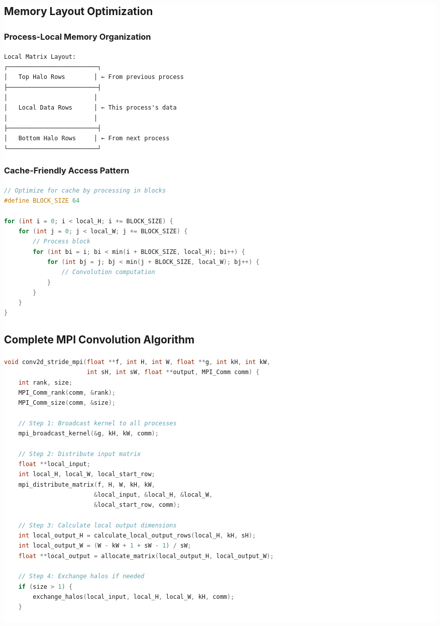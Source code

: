 ## Memory Layout Optimization

### Process-Local Memory Organization

```
Local Matrix Layout:
┌─────────────────────────┐
│   Top Halo Rows        │ ← From previous process
├─────────────────────────┤
│                        │
│   Local Data Rows      │ ← This process's data
│                        │
├─────────────────────────┤
│   Bottom Halo Rows     │ ← From next process
└─────────────────────────┘
```

### Cache-Friendly Access Pattern

```c
// Optimize for cache by processing in blocks
#define BLOCK_SIZE 64

for (int i = 0; i < local_H; i += BLOCK_SIZE) {
    for (int j = 0; j < local_W; j += BLOCK_SIZE) {
        // Process block
        for (int bi = i; bi < min(i + BLOCK_SIZE, local_H); bi++) {
            for (int bj = j; bj < min(j + BLOCK_SIZE, local_W); bj++) {
                // Convolution computation
            }
        }
    }
}
```

## Complete MPI Convolution Algorithm

```c
void conv2d_stride_mpi(float **f, int H, int W, float **g, int kH, int kW,
                       int sH, int sW, float **output, MPI_Comm comm) {
    int rank, size;
    MPI_Comm_rank(comm, &rank);
    MPI_Comm_size(comm, &size);
    
    // Step 1: Broadcast kernel to all processes
    mpi_broadcast_kernel(&g, kH, kW, comm);
    
    // Step 2: Distribute input matrix
    float **local_input;
    int local_H, local_W, local_start_row;
    mpi_distribute_matrix(f, H, W, kH, kW, 
                         &local_input, &local_H, &local_W, 
                         &local_start_row, comm);
    
    // Step 3: Calculate local output dimensions
    int local_output_H = calculate_local_output_rows(local_H, kH, sH);
    int local_output_W = (W - kW + 1 + sW - 1) / sW;
    float **local_output = allocate_matrix(local_output_H, local_output_W);
    
    // Step 4: Exchange halos if needed
    if (size > 1) {
        exchange_halos(local_input, local_H, local_W, kH, comm);
    }
    
```